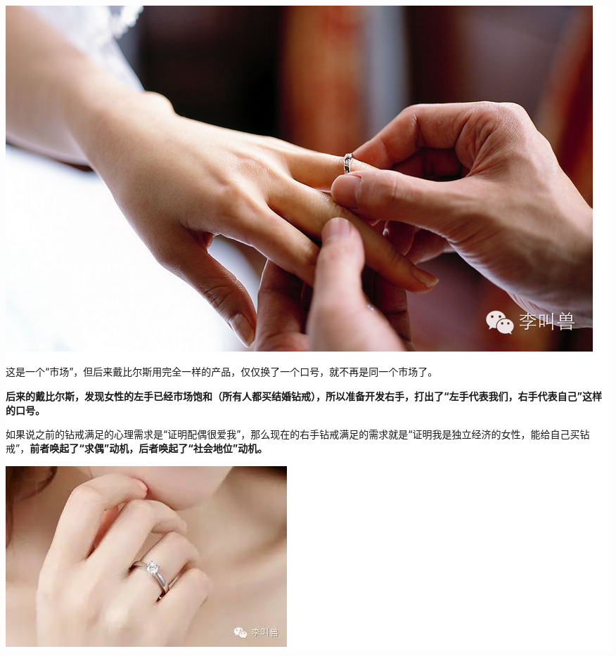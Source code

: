 ![](./_image/32.8.png)

这是一个“市场”，但后来戴比尔斯用完全一样的产品，仅仅换了一个口号，就不再是同一个市场了。

 

**后来的戴比尔斯，发现女性的左手已经市场饱和（所有人都买结婚钻戒），所以准备开发右手，打出了“左手代表我们，右手代表自己”这样的口号。**

如果说之前的钻戒满足的心理需求是“证明配偶很爱我”，那么现在的右手钻戒满足的需求就是“证明我是独立经济的女性，能给自己买钻戒”，**前者唤起了“求偶”动机，后者唤起了“社会地位”动机。**





![](./_image/32.9.jpg)


